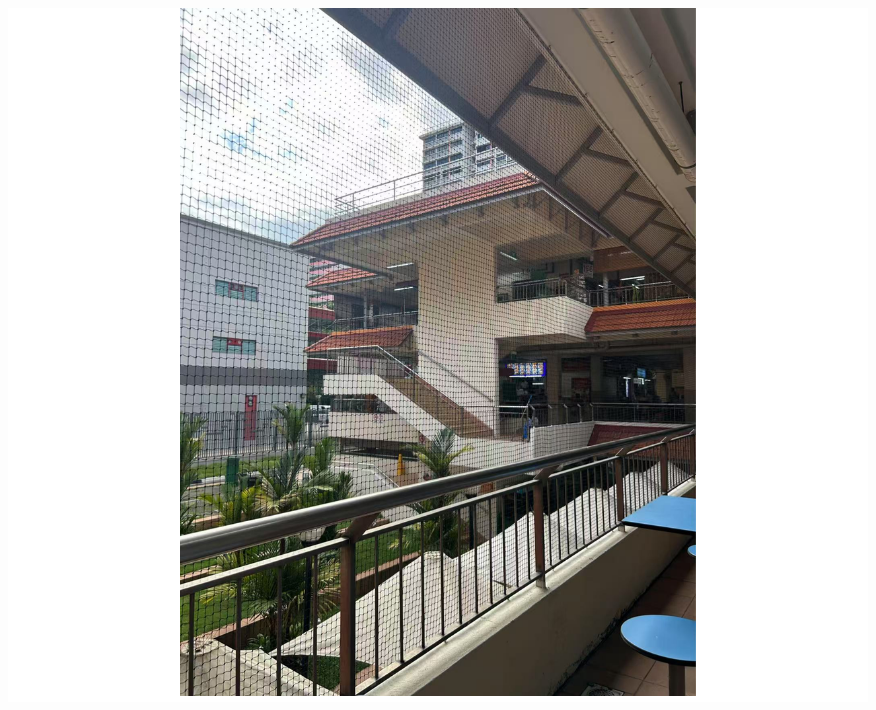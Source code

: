 <div align=center><img src="/posts/travel/0520/hawker-seat.jpg" style="width: 60%; height:auto;" alt="小贩中心的座位"></div>
